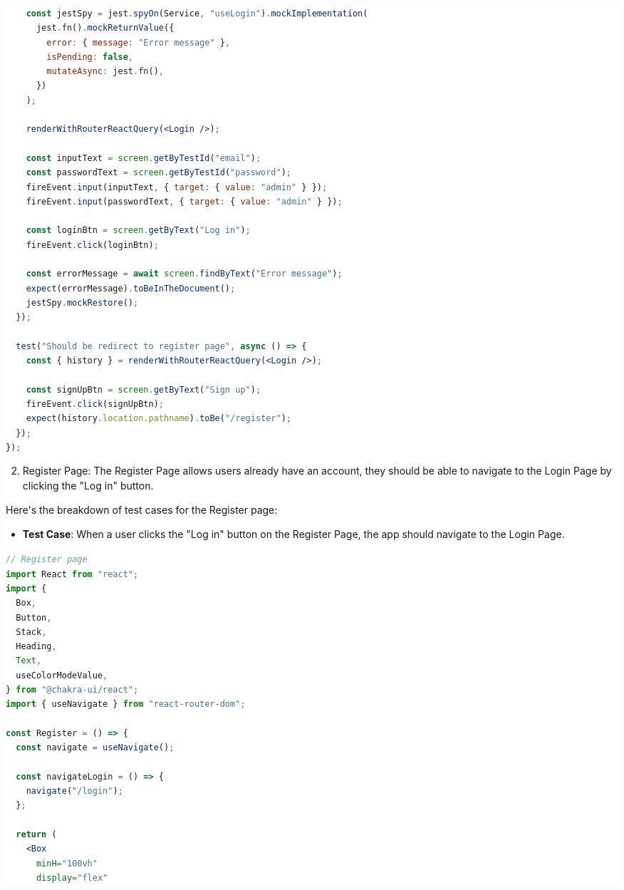 ```jsx
    const jestSpy = jest.spyOn(Service, "useLogin").mockImplementation(
      jest.fn().mockReturnValue({
        error: { message: "Error message" },
        isPending: false,
        mutateAsync: jest.fn(),
      })
    );

    renderWithRouterReactQuery(<Login />);

    const inputText = screen.getByTestId("email");
    const passwordText = screen.getByTestId("password");
    fireEvent.input(inputText, { target: { value: "admin" } });
    fireEvent.input(passwordText, { target: { value: "admin" } });

    const loginBtn = screen.getByText("Log in");
    fireEvent.click(loginBtn);

    const errorMessage = await screen.findByText("Error message");
    expect(errorMessage).toBeInTheDocument();
    jestSpy.mockRestore();
  });

  test("Should be redirect to register page", async () => {
    const { history } = renderWithRouterReactQuery(<Login />);

    const signUpBtn = screen.getByText("Sign up");
    fireEvent.click(signUpBtn);
    expect(history.location.pathname).toBe("/register");
  });
});
```

2. Register Page: The Register Page allows users already have an account, they should be able to navigate to the Login Page by clicking the "Log in" button.

Here's the breakdown of test cases for the Register page:

- **Test Case**: When a user clicks the "Log in" button on the Register Page, the app should navigate to the Login Page.

```jsx
// Register page
import React from "react";
import {
  Box,
  Button,
  Stack,
  Heading,
  Text,
  useColorModeValue,
} from "@chakra-ui/react";
import { useNavigate } from "react-router-dom";

const Register = () => {
  const navigate = useNavigate();

  const navigateLogin = () => {
    navigate("/login");
  };

  return (
    <Box
      minH="100vh"
      display="flex"
```